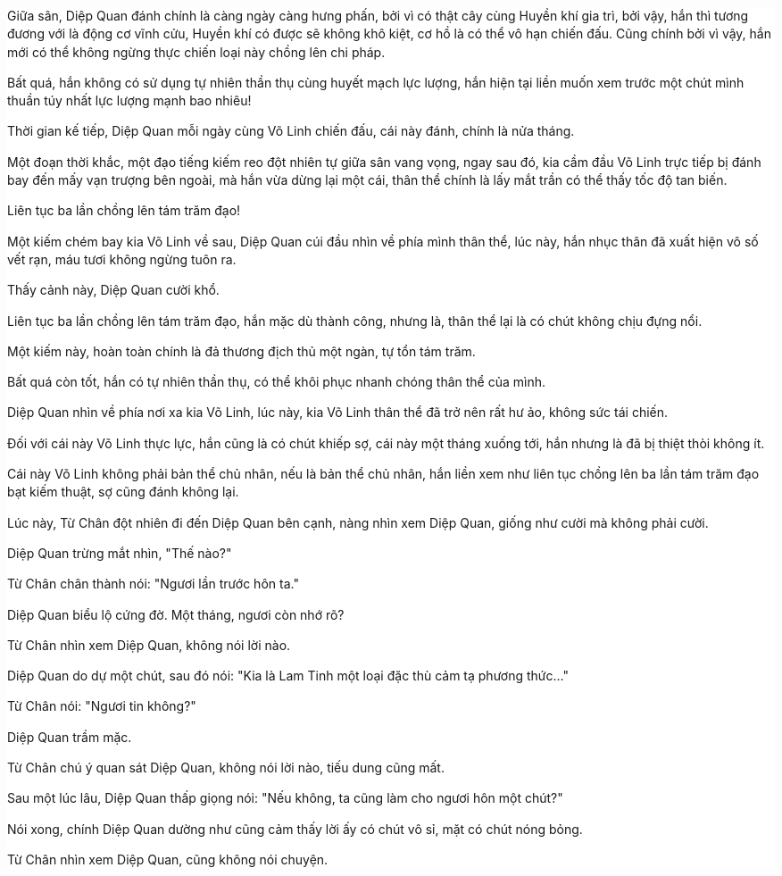Giữa sân, Diệp Quan đánh chính là càng ngày càng hưng phấn, bởi vì có thật cây cùng Huyền khí gia trì, bởi vậy, hắn thì tương đương với là động cơ vĩnh cửu, Huyền khí có được sẽ không khô kiệt, cơ hồ là có thể vô hạn chiến đấu. Cũng chính bởi vì vậy, hắn mới có thể không ngừng thực chiến loại này chồng lên chi pháp.

Bất quá, hắn không có sử dụng tự nhiên thần thụ cùng huyết mạch lực lượng, hắn hiện tại liền muốn xem trước một chút mình thuần túy nhất lực lượng mạnh bao nhiêu!

Thời gian kế tiếp, Diệp Quan mỗi ngày cùng Võ Linh chiến đấu, cái này đánh, chính là nửa tháng.

Một đoạn thời khắc, một đạo tiếng kiếm reo đột nhiên tự giữa sân vang vọng, ngay sau đó, kia cầm đầu Võ Linh trực tiếp bị đánh bay đến mấy vạn trượng bên ngoài, mà hắn vừa dừng lại một cái, thân thể chính là lấy mắt trần có thể thấy tốc độ tan biến.

Liên tục ba lần chồng lên tám trăm đạo!

Một kiếm chém bay kia Võ Linh về sau, Diệp Quan cúi đầu nhìn về phía mình thân thể, lúc này, hắn nhục thân đã xuất hiện vô số vết rạn, máu tươi không ngừng tuôn ra.

Thấy cảnh này, Diệp Quan cười khổ.

Liên tục ba lần chồng lên tám trăm đạo, hắn mặc dù thành công, nhưng là, thân thể lại là có chút không chịu đựng nổi.

Một kiếm này, hoàn toàn chính là đả thương địch thủ một ngàn, tự tổn tám trăm.

Bất quá còn tốt, hắn có tự nhiên thần thụ, có thể khôi phục nhanh chóng thân thể của mình.

Diệp Quan nhìn về phía nơi xa kia Võ Linh, lúc này, kia Võ Linh thân thể đã trở nên rất hư ảo, không sức tái chiến.

Đối với cái này Võ Linh thực lực, hắn cũng là có chút khiếp sợ, cái này một tháng xuống tới, hắn nhưng là đã bị thiệt thòi không ít.

Cái này Võ Linh không phải bản thể chủ nhân, nếu là bản thể chủ nhân, hắn liền xem như liên tục chồng lên ba lần tám trăm đạo bạt kiếm thuật, sợ cũng đánh không lại.

Lúc này, Từ Chân đột nhiên đi đến Diệp Quan bên cạnh, nàng nhìn xem Diệp Quan, giống như cười mà không phải cười.

Diệp Quan trừng mắt nhìn, "Thế nào?"

Từ Chân chân thành nói: "Ngươi lần trước hôn ta."

Diệp Quan biểu lộ cứng đờ. Một tháng, ngươi còn nhớ rõ?

Từ Chân nhìn xem Diệp Quan, không nói lời nào.

Diệp Quan do dự một chút, sau đó nói: "Kia là Lam Tinh một loại đặc thù cảm tạ phương thức..."

Từ Chân nói: "Ngươi tin không?"

Diệp Quan trầm mặc.

Từ Chân chú ý quan sát Diệp Quan, không nói lời nào, tiếu dung cũng mất.

Sau một lúc lâu, Diệp Quan thấp giọng nói: "Nếu không, ta cũng làm cho ngươi hôn một chút?"

Nói xong, chính Diệp Quan dường như cũng cảm thấy lời ấy có chút vô sỉ, mặt có chút nóng bỏng.

Từ Chân nhìn xem Diệp Quan, cũng không nói chuyện.
